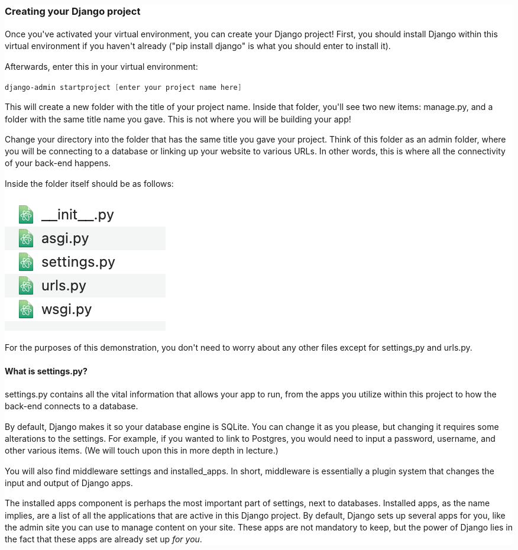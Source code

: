 ### Creating your Django project

Once you've activated your virtual environment, you can create your Django project! First, you should install Django within this virtual environment if you haven't already ("pip install django" is what you should enter to install it). 

Afterwards, enter this in your virtual environment:

```powershell
django-admin startproject [enter your project name here]
```

This will create a new folder with the title of your project name. Inside that folder, you'll see two new items: manage.py, and a folder with the same title name you gave. This is not where you will be building your app! 

Change your directory into the folder that has the same title you gave your project. Think of this folder as an admin folder, where you will be connecting to a database or linking up your website to various URLs. In other words, this is where all the connectivity of your back-end happens. 

Inside the folder itself should be as follows:

![../assets/guides/Django/structure.png](../assets/guides/Django/structure.png)

For the purposes of this demonstration, you don't need to worry about any other files except for settings[.](http://settings.py)py and urls.py.

#### What is settings.py?

settings.py contains all the vital information that allows your app to run, from the apps you utilize within this project to how the back-end connects to a database.

By default, Django makes it so your database engine is SQLite. You can change it as you please, but changing it requires some alterations to the settings. For example, if you wanted to link to Postgres, you would need to input a password, username, and other various items. (We will touch upon this in more depth in lecture.)

You will also find middleware settings and installed_apps. In short, middleware is essentially a plugin system that changes the input and output of Django apps. 

The installed apps component is perhaps the most important part of settings, next to databases. Installed apps, as the name implies, are a list of all the applications that are active in this Django project. By default, Django sets up several apps for you, like the admin site you can use to manage content on your site. These apps are not mandatory to keep, but the power of Django lies in the fact that these apps are already set up *for you*. 
